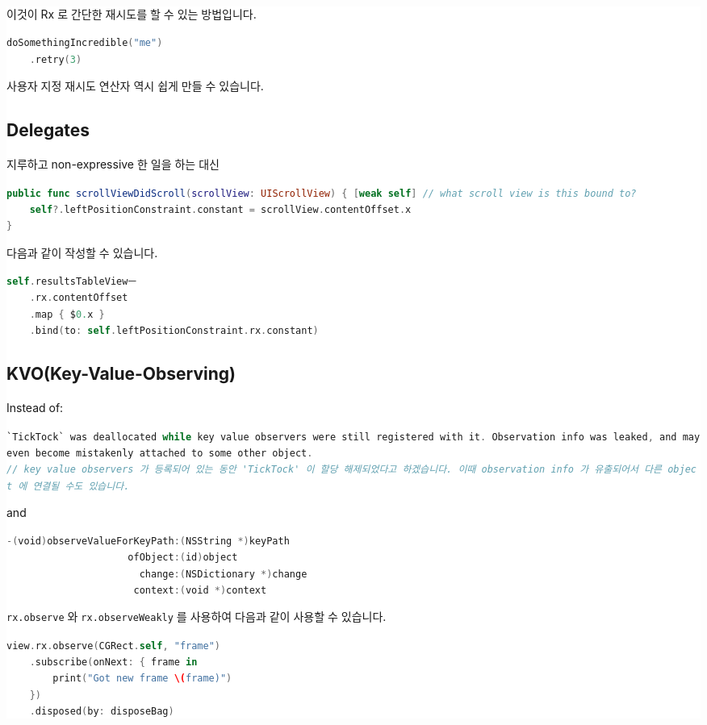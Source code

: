 이것이 Rx 로 간단한 재시도를 할 수 있는 방법입니다.

```swift
doSomethingIncredible("me")
    .retry(3)
```

사용자 지정 재시도 연산자 역시 쉽게 만들 수 있습니다.

## Delegates

지루하고 non-expressive 한 일을 하는 대신

```swift
public func scrollViewDidScroll(scrollView: UIScrollView) { [weak self] // what scroll view is this bound to?
    self?.leftPositionConstraint.constant = scrollView.contentOffset.x
}
```

다음과 같이 작성할 수 있습니다.

```swift
self.resultsTableViewㅡ
    .rx.contentOffset
    .map { $0.x }
    .bind(to: self.leftPositionConstraint.rx.constant)
```

## KVO(Key-Value-Observing)

Instead of:

```swift
`TickTock` was deallocated while key value observers were still registered with it. Observation info was leaked, and may even become mistakenly attached to some other object.
// key value observers 가 등록되어 있는 동안 'TickTock' 이 할당 해제되었다고 하겠습니다. 이때 observation info 가 유출되어서 다른 object 에 연결될 수도 있습니다.
```

and

```swift
-(void)observeValueForKeyPath:(NSString *)keyPath
                     ofObject:(id)object
                       change:(NSDictionary *)change
                      context:(void *)context
```

`rx.observe` 와 `rx.observeWeakly` 를 사용하여 다음과 같이 사용할 수 있습니다.

```swift
view.rx.observe(CGRect.self, "frame")
    .subscribe(onNext: { frame in
        print("Got new frame \(frame)")
    })
    .disposed(by: disposeBag)
```
